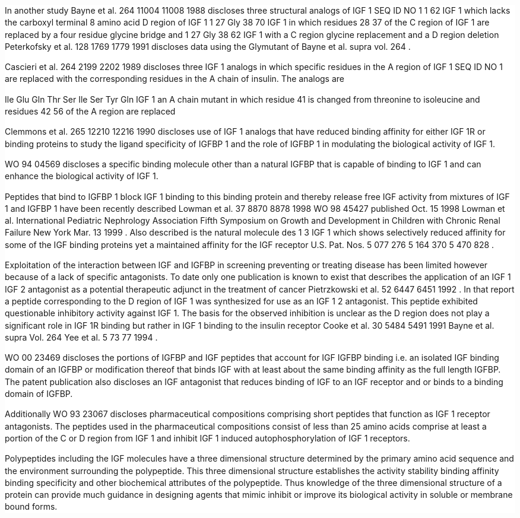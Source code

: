 In another study Bayne et al. 264 11004 11008 1988 discloses three structural analogs of IGF 1 SEQ ID NO 1 1 62 IGF 1 which lacks the carboxyl terminal 8 amino acid D region of IGF 1 1 27 Gly 38 70 IGF 1 in which residues 28 37 of the C region of IGF 1 are replaced by a four residue glycine bridge and 1 27 Gly 38 62 IGF 1 with a C region glycine replacement and a D region deletion Peterkofsky et al. 128 1769 1779 1991 discloses data using the Glymutant of Bayne et al. supra vol. 264 .

Cascieri et al. 264 2199 2202 1989 discloses three IGF 1 analogs in which specific residues in the A region of IGF 1 SEQ ID NO 1 are replaced with the corresponding residues in the A chain of insulin. The analogs are 

 Ile Glu Gln Thr Ser Ile Ser Tyr Gln IGF 1 an A chain mutant in which residue 41 is changed from threonine to isoleucine and residues 42 56 of the A region are replaced 

Clemmons et al. 265 12210 12216 1990 discloses use of IGF 1 analogs that have reduced binding affinity for either IGF 1R or binding proteins to study the ligand specificity of IGFBP 1 and the role of IGFBP 1 in modulating the biological activity of IGF 1.

WO 94 04569 discloses a specific binding molecule other than a natural IGFBP that is capable of binding to IGF 1 and can enhance the biological activity of IGF 1.

Peptides that bind to IGFBP 1 block IGF 1 binding to this binding protein and thereby release free IGF activity from mixtures of IGF 1 and IGFBP 1 have been recently described Lowman et al. 37 8870 8878 1998 WO 98 45427 published Oct. 15 1998 Lowman et al. International Pediatric Nephrology Association Fifth Symposium on Growth and Development in Children with Chronic Renal Failure New York Mar. 13 1999 . Also described is the natural molecule des 1 3 IGF 1 which shows selectively reduced affinity for some of the IGF binding proteins yet a maintained affinity for the IGF receptor U.S. Pat. Nos. 5 077 276 5 164 370 5 470 828 .

Exploitation of the interaction between IGF and IGFBP in screening preventing or treating disease has been limited however because of a lack of specific antagonists. To date only one publication is known to exist that describes the application of an IGF 1 IGF 2 antagonist as a potential therapeutic adjunct in the treatment of cancer Pietrzkowski et al. 52 6447 6451 1992 . In that report a peptide corresponding to the D region of IGF 1 was synthesized for use as an IGF 1 2 antagonist. This peptide exhibited questionable inhibitory activity against IGF 1. The basis for the observed inhibition is unclear as the D region does not play a significant role in IGF 1R binding but rather in IGF 1 binding to the insulin receptor Cooke et al. 30 5484 5491 1991 Bayne et al. supra Vol. 264 Yee et al. 5 73 77 1994 .

WO 00 23469 discloses the portions of IGFBP and IGF peptides that account for IGF IGFBP binding i.e. an isolated IGF binding domain of an IGFBP or modification thereof that binds IGF with at least about the same binding affinity as the full length IGFBP. The patent publication also discloses an IGF antagonist that reduces binding of IGF to an IGF receptor and or binds to a binding domain of IGFBP.

Additionally WO 93 23067 discloses pharmaceutical compositions comprising short peptides that function as IGF 1 receptor antagonists. The peptides used in the pharmaceutical compositions consist of less than 25 amino acids comprise at least a portion of the C or D region from IGF 1 and inhibit IGF 1 induced autophosphorylation of IGF 1 receptors.

Polypeptides including the IGF molecules have a three dimensional structure determined by the primary amino acid sequence and the environment surrounding the polypeptide. This three dimensional structure establishes the activity stability binding affinity binding specificity and other biochemical attributes of the polypeptide. Thus knowledge of the three dimensional structure of a protein can provide much guidance in designing agents that mimic inhibit or improve its biological activity in soluble or membrane bound forms.
